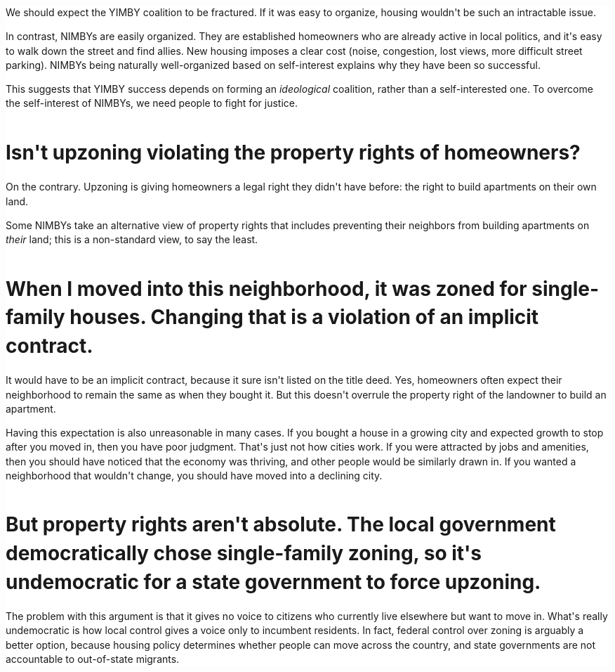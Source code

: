 We should expect the YIMBY coalition to be fractured. If it was easy to organize, housing wouldn't be such an intractable issue.

In contrast, NIMBYs are easily organized.
They are established homeowners who are already active in local politics, and it's easy to walk down the street and find allies.
New housing imposes a clear cost (noise, congestion, lost views, more difficult street parking).
NIMBYs being naturally well-organized based on self-interest explains why they have been so successful.



This suggests that YIMBY success depends on forming an _ideological_ coalition, rather than a self-interested one.
To overcome the self-interest of NIMBYs, we need people to fight for justice.





# Isn't upzoning violating the property rights of homeowners?

On the contrary. Upzoning is giving homeowners a legal right they didn't have before: the right to build apartments on their own land.

Some NIMBYs take an alternative view of property rights that includes preventing their neighbors from building apartments on _their_ land; this is a non-standard view, to say the least.

# When I moved into this neighborhood, it was zoned for single-family houses. Changing that is a violation of an implicit contract.

It would have to be an implicit contract, because it sure isn't listed on the title deed.
Yes, homeowners often expect their neighborhood to remain the same as when they bought it.
But this doesn't overrule the property right of the landowner to build an apartment.


Having this expectation is also unreasonable in many cases.
If you bought a house in a growing city and expected growth to stop after you moved in, then you have poor judgment.
That's just not how cities work.
If you were attracted by jobs and amenities, then you should have noticed that the economy was thriving, and other people would be similarly drawn in.
If you wanted a neighborhood that wouldn't change, you should have moved into a declining city.

# But property rights aren't absolute. The local government democratically chose single-family zoning, so it's undemocratic for a state government to force upzoning.

The problem with this argument is that it gives no voice to citizens who currently live elsewhere but want to move in.
What's really undemocratic is how local control gives a voice only to incumbent residents.
In fact, federal control over zoning is arguably a better option, because housing policy determines whether people can move across the country, and state governments are not accountable to out-of-state migrants.
